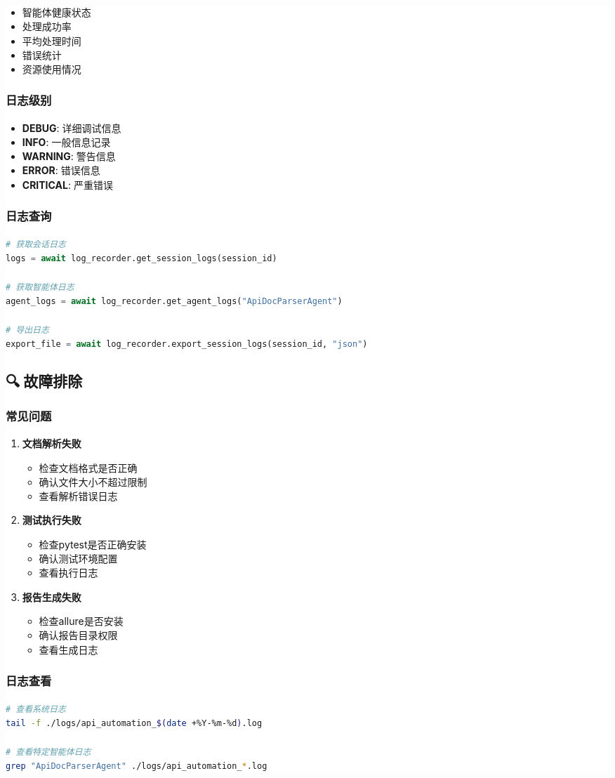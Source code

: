 - 智能体健康状态
- 处理成功率
- 平均处理时间
- 错误统计
- 资源使用情况

### 日志级别

- **DEBUG**: 详细调试信息
- **INFO**: 一般信息记录
- **WARNING**: 警告信息
- **ERROR**: 错误信息
- **CRITICAL**: 严重错误

### 日志查询

```python
# 获取会话日志
logs = await log_recorder.get_session_logs(session_id)

# 获取智能体日志
agent_logs = await log_recorder.get_agent_logs("ApiDocParserAgent")

# 导出日志
export_file = await log_recorder.export_session_logs(session_id, "json")
```

## 🔍 故障排除

### 常见问题

1. **文档解析失败**
   - 检查文档格式是否正确
   - 确认文件大小不超过限制
   - 查看解析错误日志

2. **测试执行失败**
   - 检查pytest是否正确安装
   - 确认测试环境配置
   - 查看执行日志

3. **报告生成失败**
   - 检查allure是否安装
   - 确认报告目录权限
   - 查看生成日志

### 日志查看

```bash
# 查看系统日志
tail -f ./logs/api_automation_$(date +%Y-%m-%d).log

# 查看特定智能体日志
grep "ApiDocParserAgent" ./logs/api_automation_*.log
```
